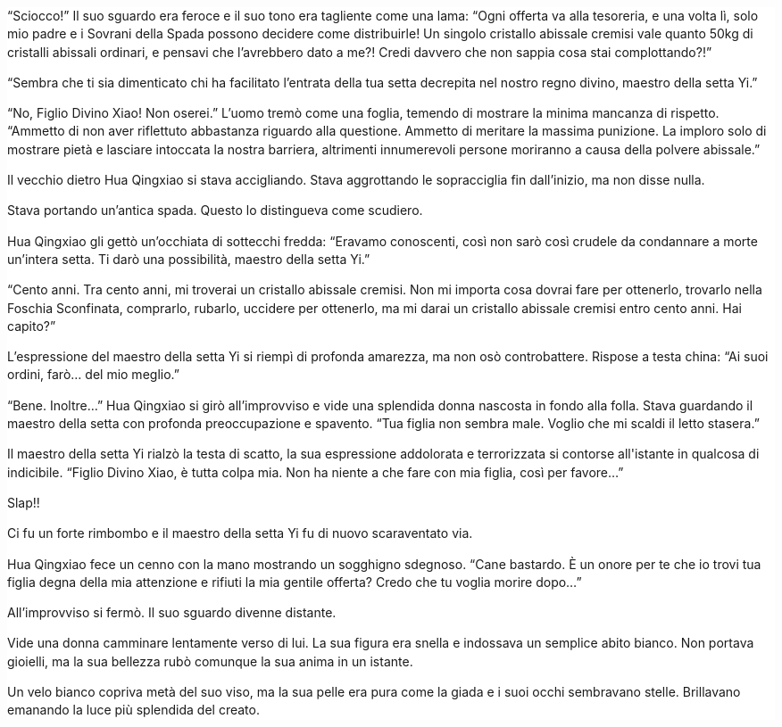 “Sciocco!” Il suo sguardo era feroce e il suo tono era tagliente come una lama: “Ogni offerta va alla tesoreria, e una volta lì, solo mio padre e i Sovrani della Spada possono decidere come distribuirle! Un singolo cristallo abissale cremisi vale quanto 50kg di cristalli abissali ordinari, e pensavi che l’avrebbero dato a me?! Credi davvero che non sappia cosa stai complottando?!”


“Sembra che ti sia dimenticato chi ha facilitato l’entrata della tua setta decrepita nel nostro regno divino, maestro della setta Yi.”


“No, Figlio Divino Xiao! Non oserei.” L’uomo tremò come una foglia, temendo di mostrare la minima mancanza di rispetto. “Ammetto di non aver riflettuto abbastanza riguardo alla questione. Ammetto di meritare la massima punizione. La imploro solo di mostrare pietà e lasciare intoccata la nostra barriera, altrimenti innumerevoli persone moriranno a causa della polvere abissale.”


Il vecchio dietro Hua Qingxiao si stava accigliando. Stava aggrottando le sopracciglia fin dall’inizio, ma non disse nulla.


Stava portando un’antica spada. Questo lo distingueva come scudiero.


Hua Qingxiao gli gettò un’occhiata di sottecchi fredda: “Eravamo conoscenti, così non sarò così crudele da condannare a morte un’intera setta. Ti darò una possibilità, maestro della setta Yi.”

“Cento anni. Tra cento anni, mi troverai un cristallo abissale cremisi. Non mi importa cosa dovrai fare per ottenerlo, trovarlo nella Foschia Sconfinata, comprarlo, rubarlo, uccidere per ottenerlo, ma mi darai un cristallo abissale cremisi entro cento anni. Hai capito?”


L’espressione del maestro della setta Yi si riempì di profonda amarezza, ma non osò controbattere. Rispose a testa china: “Ai suoi ordini, farò… del mio meglio.”


“Bene. Inoltre…” Hua Qingxiao si girò all’improvviso e vide una splendida donna nascosta in fondo alla folla. Stava guardando il maestro della setta con profonda preoccupazione e spavento. “Tua figlia non sembra male. Voglio che mi scaldi il letto stasera.”


Il maestro della setta Yi rialzò la testa di scatto, la sua espressione addolorata e terrorizzata si contorse all'istante in qualcosa di indicibile. “Figlio Divino Xiao, è tutta colpa mia. Non ha niente a che fare con mia figlia, così per favore…”


Slap!!


Ci fu un forte rimbombo e il maestro della setta Yi fu di nuovo scaraventato via.


Hua Qingxiao fece un cenno con la mano mostrando un sogghigno sdegnoso. “Cane bastardo. 
È un onore per te che io trovi tua figlia degna della mia attenzione e rifiuti la mia gentile offerta? Credo che tu voglia morire dopo…”


All’improvviso si fermò. Il suo sguardo divenne distante.

Vide una donna camminare lentamente verso di lui. La sua figura era snella e indossava un semplice abito bianco. Non portava gioielli, ma la sua bellezza rubò comunque la sua anima in un istante.


Un velo bianco copriva metà del suo viso, ma la sua pelle era pura come la giada e i suoi occhi sembravano stelle. Brillavano emanando la luce più splendida del creato.
